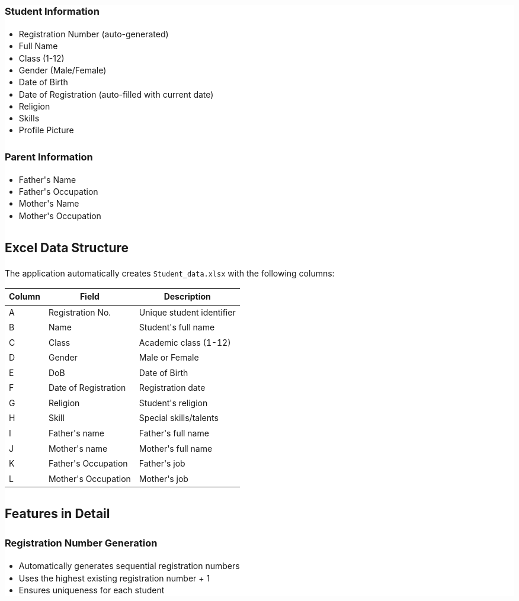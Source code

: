 ### Student Information
- Registration Number (auto-generated)
- Full Name
- Class (1-12)
- Gender (Male/Female)
- Date of Birth
- Date of Registration (auto-filled with current date)
- Religion
- Skills
- Profile Picture

### Parent Information
- Father's Name
- Father's Occupation
- Mother's Name
- Mother's Occupation

## Excel Data Structure

The application automatically creates `Student_data.xlsx` with the following columns:

| Column | Field | Description |
|--------|-------|-------------|
| A | Registration No. | Unique student identifier |
| B | Name | Student's full name |
| C | Class | Academic class (1-12) |
| D | Gender | Male or Female |
| E | DoB | Date of Birth |
| F | Date of Registration | Registration date |
| G | Religion | Student's religion |
| H | Skill | Special skills/talents |
| I | Father's name | Father's full name |
| J | Mother's name | Mother's full name |
| K | Father's Occupation | Father's job |
| L | Mother's Occupation | Mother's job |

## Features in Detail

### Registration Number Generation
- Automatically generates sequential registration numbers
- Uses the highest existing registration number + 1
- Ensures uniqueness for each student
